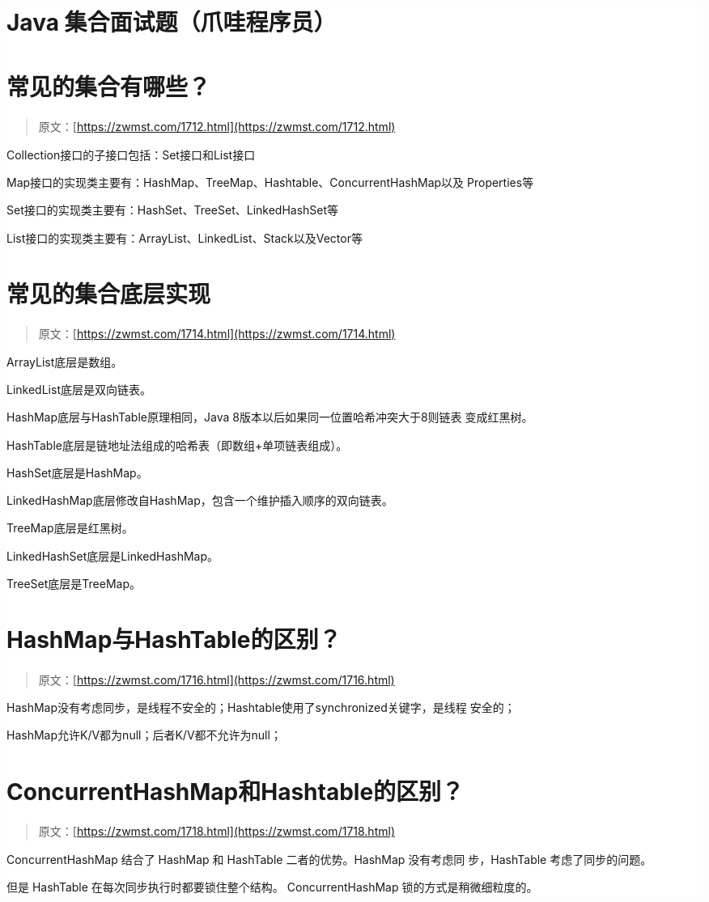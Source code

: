 

# Java 集合面试题（爪哇程序员）

# 常见的集合有哪些？

> 原文：[https://zwmst.com/1712.html](https://zwmst.com/1712.html)

Collection接口的子接口包括：Set接口和List接口

Map接口的实现类主要有：HashMap、TreeMap、Hashtable、ConcurrentHashMap以及 Properties等

Set接口的实现类主要有：HashSet、TreeSet、LinkedHashSet等

List接口的实现类主要有：ArrayList、LinkedList、Stack以及Vector等


# 常见的集合底层实现

> 原文：[https://zwmst.com/1714.html](https://zwmst.com/1714.html)

ArrayList底层是数组。

LinkedList底层是双向链表。

HashMap底层与HashTable原理相同，Java 8版本以后如果同一位置哈希冲突大于8则链表 变成红黑树。

HashTable底层是链地址法组成的哈希表（即数组+单项链表组成）。

HashSet底层是HashMap。

LinkedHashMap底层修改自HashMap，包含一个维护插入顺序的双向链表。

TreeMap底层是红黑树。

LinkedHashSet底层是LinkedHashMap。

TreeSet底层是TreeMap。


# HashMap与HashTable的区别？

> 原文：[https://zwmst.com/1716.html](https://zwmst.com/1716.html)

HashMap没有考虑同步，是线程不安全的；Hashtable使用了synchronized关键字，是线程 安全的；

HashMap允许K/V都为null；后者K/V都不允许为null；


# ConcurrentHashMap和Hashtable的区别？

> 原文：[https://zwmst.com/1718.html](https://zwmst.com/1718.html)

ConcurrentHashMap 结合了 HashMap 和 HashTable 二者的优势。HashMap 没有考虑同 步，HashTable 考虑了同步的问题。

但是 HashTable 在每次同步执行时都要锁住整个结构。 ConcurrentHashMap 锁的方式是稍微细粒度的。
